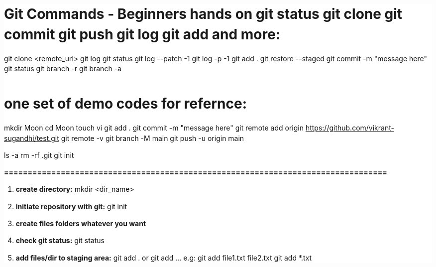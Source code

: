 
# Git Commands - Beginners hands on git status git clone git commit git push git log git add and more:

git clone <remote_url>
git log
git status
git log --patch -1
git log -p -1
git add .
git restore --staged <file>
git commit -m "message here"
git status
git branch -r
git branch -a

# one set of demo codes for refernce:
mkdir Moon
cd Moon
touch <filename>
vi <filename>
git add .
git commit -m "message here"
git remote add origin https://github.com/vikrant-sugandhi/test.git
git remote -v
git branch -M main
git push -u origin main


ls -a
rm -rf .git
git init


**=================================================================================**
1. **create directory:**
mkdir <dir_name>

2. **initiate repository with git:**
git init

3. **create files folders whatever you want**

4. **check git status:**
git status

5. **add files/dir to staging area:**
git add .
or 
git add <file1> <file3> <file3> ... <fileN>
e.g:
git add file1.txt file2.txt
git add *.txt
